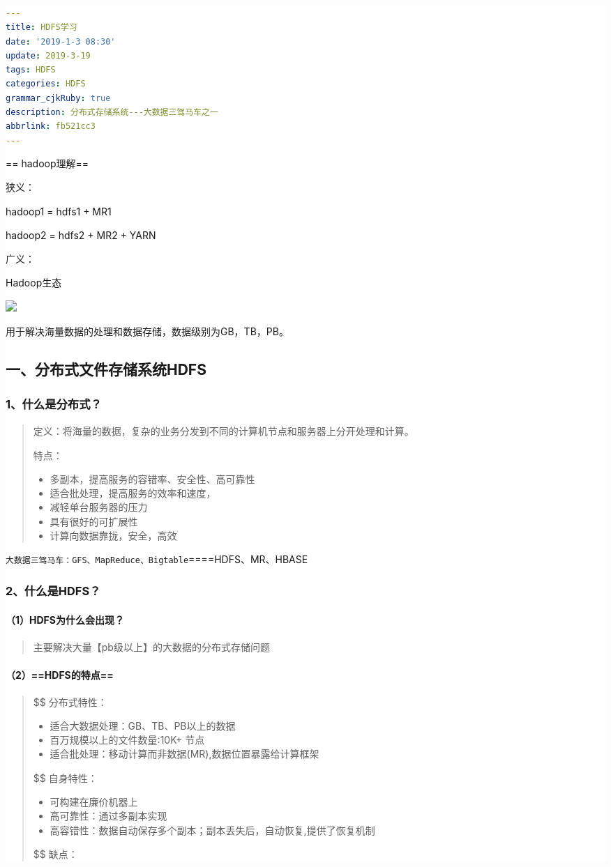 ```yaml
---
title: HDFS学习
date: '2019-1-3 08:30'
update: 2019-3-19
tags: HDFS
categories: HDFS
grammar_cjkRuby: true
description: 分布式存储系统---大数据三驾马车之一
abbrlink: fb521cc3
---
```


== hadoop理解==

狭义：

hadoop1 = hdfs1 + MR1

hadoop2 = hdfs2 + MR2 + YARN

广义：

Hadoop生态

![](https://wx1.sinaimg.cn/large/005zftzDgy1g16vvlbzawj30ex09nq6e.jpg)

用于解决海量数据的处理和数据存储，数据级别为GB，TB，PB。

## 一、分布式文件存储系统HDFS

### 1、什么是分布式？

> 定义：将海量的数据，复杂的业务分发到不同的计算机节点和服务器上分开处理和计算。
>
> 特点：
>
> * 多副本，提高服务的容错率、安全性、高可靠性
> * 适合批处理，提高服务的效率和速度，
> * 减轻单台服务器的压力
> * 具有很好的可扩展性
> * 计算向数据靠拢，安全，高效

`大数据三驾马车：GFS、MapReduce、Bigtable`====HDFS、MR、HBASE

### 2、什么是HDFS？

#### （1）HDFS为什么会出现？

> 主要解决大量【pb级以上】的大数据的分布式存储问题

#### （2）==HDFS的特点==

> $$ 分布式特性：
>
> * 适合大数据处理：GB、TB、PB以上的数据
> * 百万规模以上的文件数量:10K+ 节点
> * 适合批处理：移动计算而非数据(MR),数据位置暴露给计算框架
>
> $$ 自身特性：
>
> * 可构建在廉价机器上
> * 高可靠性：通过多副本实现
> * 高容错性：数据自动保存多个副本；副本丢失后，自动恢复,提供了恢复机制
>
> $$ 缺点：
>